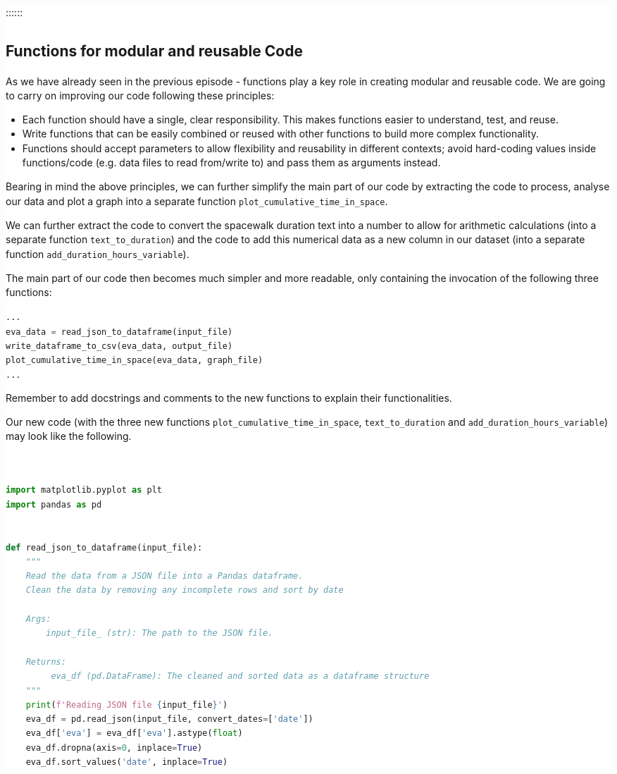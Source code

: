 ::::::

## Functions for modular and reusable Code 

As we have already seen in the previous episode - functions play a key role in creating modular and reusable code.
We are going to carry on improving our code following these principles:

- Each function should have a single, clear responsibility. This makes functions easier to understand, test, and reuse.
- Write functions that can be easily combined or reused with other functions to build more complex functionality.
- Functions should accept parameters to allow flexibility and reusability in different contexts; avoid hard-coding 
values inside functions/code (e.g. data files to read from/write to) and pass them as arguments instead.

Bearing in mind the above principles, we can further simplify the main part of our code by extracting the code to 
process, analyse our data and plot a graph into a separate function `plot_cumulative_time_in_space`.

We can further extract the code to convert the spacewalk duration text into a number to allow for arithmetic 
calculations (into a separate function `text_to_duration`) and 
the code to add this numerical data as a new column in our dataset (into a separate function 
`add_duration_hours_variable`).

The main part of our code then becomes much simpler and more readable, only 
containing the invocation of the following three functions:

```python
...
eva_data = read_json_to_dataframe(input_file)
write_dataframe_to_csv(eva_data, output_file)
plot_cumulative_time_in_space(eva_data, graph_file)
...

```
Remember to add docstrings and comments to the new functions to explain their functionalities. 

Our new code (with the three new functions `plot_cumulative_time_in_space`, `text_to_duration` and 
`add_duration_hours_variable`) may look like the following.

```python


import matplotlib.pyplot as plt
import pandas as pd


def read_json_to_dataframe(input_file):
    """
    Read the data from a JSON file into a Pandas dataframe.
    Clean the data by removing any incomplete rows and sort by date

    Args:
        input_file_ (str): The path to the JSON file.

    Returns:
         eva_df (pd.DataFrame): The cleaned and sorted data as a dataframe structure
    """
    print(f'Reading JSON file {input_file}')
    eva_df = pd.read_json(input_file, convert_dates=['date'])
    eva_df['eva'] = eva_df['eva'].astype(float)
    eva_df.dropna(axis=0, inplace=True)
    eva_df.sort_values('date', inplace=True)
```